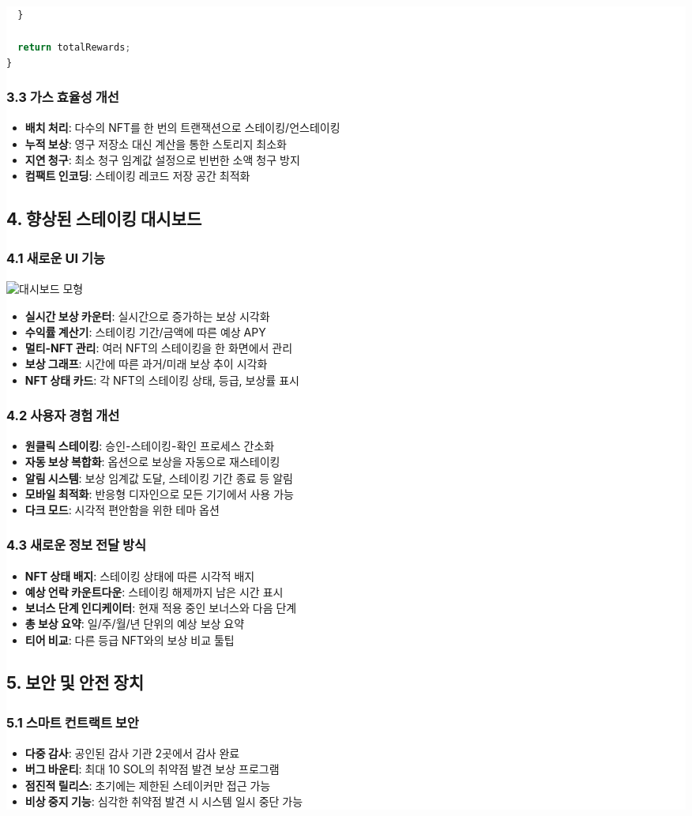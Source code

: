 ```javascript
  }
  
  return totalRewards;
}
```

### 3.3 가스 효율성 개선

- **배치 처리**: 다수의 NFT를 한 번의 트랜잭션으로 스테이킹/언스테이킹
- **누적 보상**: 영구 저장소 대신 계산을 통한 스토리지 최소화
- **지연 청구**: 최소 청구 임계값 설정으로 빈번한 소액 청구 방지
- **컴팩트 인코딩**: 스테이킹 레코드 저장 공간 최적화

## 4. 향상된 스테이킹 대시보드

### 4.1 새로운 UI 기능

![대시보드 모형](https://via.placeholder.com/800x400?text=Enhanced+Staking+Dashboard)

- **실시간 보상 카운터**: 실시간으로 증가하는 보상 시각화
- **수익률 계산기**: 스테이킹 기간/금액에 따른 예상 APY
- **멀티-NFT 관리**: 여러 NFT의 스테이킹을 한 화면에서 관리
- **보상 그래프**: 시간에 따른 과거/미래 보상 추이 시각화
- **NFT 상태 카드**: 각 NFT의 스테이킹 상태, 등급, 보상률 표시

### 4.2 사용자 경험 개선

- **원클릭 스테이킹**: 승인-스테이킹-확인 프로세스 간소화
- **자동 보상 복합화**: 옵션으로 보상을 자동으로 재스테이킹
- **알림 시스템**: 보상 임계값 도달, 스테이킹 기간 종료 등 알림
- **모바일 최적화**: 반응형 디자인으로 모든 기기에서 사용 가능
- **다크 모드**: 시각적 편안함을 위한 테마 옵션

### 4.3 새로운 정보 전달 방식

- **NFT 상태 배지**: 스테이킹 상태에 따른 시각적 배지
- **예상 언락 카운트다운**: 스테이킹 해제까지 남은 시간 표시
- **보너스 단계 인디케이터**: 현재 적용 중인 보너스와 다음 단계
- **총 보상 요약**: 일/주/월/년 단위의 예상 보상 요약
- **티어 비교**: 다른 등급 NFT와의 보상 비교 툴팁

## 5. 보안 및 안전 장치

### 5.1 스마트 컨트랙트 보안

- **다중 감사**: 공인된 감사 기관 2곳에서 감사 완료
- **버그 바운티**: 최대 10 SOL의 취약점 발견 보상 프로그램
- **점진적 릴리스**: 초기에는 제한된 스테이커만 접근 가능
- **비상 중지 기능**: 심각한 취약점 발견 시 시스템 일시 중단 가능
